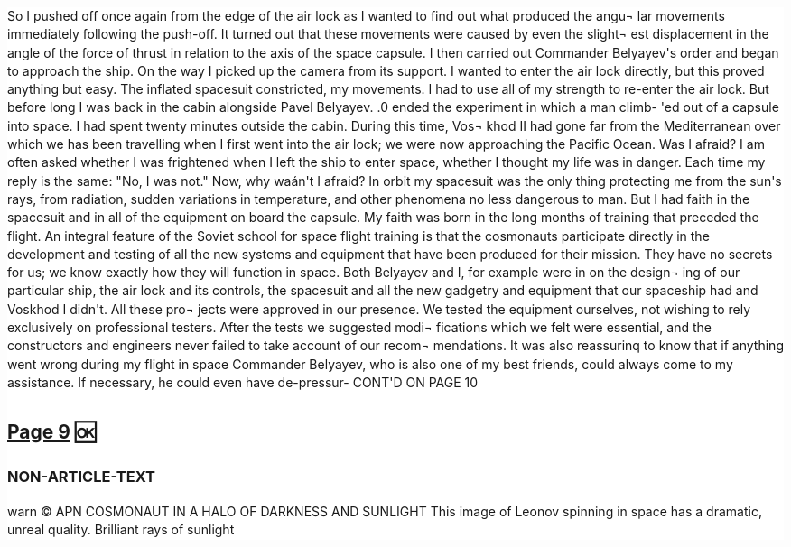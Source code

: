 So I pushed off once again from the edge of the air
lock as I wanted to find out what produced the angu¬
lar movements immediately following the push-off. It turned
out that these movements were caused by even the slight¬
est displacement in the angle of the force of thrust in
relation to the axis of the space capsule.
I then carried out Commander Belyayev's order and
began to approach the ship. On the way I picked up the
camera from its support.
I wanted to enter the air lock directly, but this proved
anything but easy. The inflated spacesuit constricted, my
movements. I had to use all of my strength to re-enter
the air lock. But before long I was back in the cabin
alongside Pavel Belyayev.
.0 ended the experiment in which a man climb-
'ed out of a capsule into space. I had spent
twenty minutes outside the cabin. During this time, Vos¬
khod II had gone far from the Mediterranean over which
we has been travelling when I first went into the air lock;
we were now approaching the Pacific Ocean.
Was I afraid?
I am often asked whether I was frightened when I left
the ship to enter space, whether I thought my life was in
danger. Each time my reply is the same: "No, I was
not." Now, why waán't I afraid?
In orbit my spacesuit was the only thing protecting me
from the sun's rays, from radiation, sudden variations in
temperature, and other phenomena no less dangerous to
man. But I had faith in the spacesuit and in all of the
equipment on board the capsule. My faith was born in the
long months of training that preceded the flight.
An integral feature of the Soviet school for space
flight training is that the cosmonauts participate directly in
the development and testing of all the new systems and
equipment that have been produced for their mission. They
have no secrets for us; we know exactly how they will
function in space.
Both Belyayev and I, for example were in on the design¬
ing of our particular ship, the air lock and its controls,
the spacesuit and all the new gadgetry and equipment that
our spaceship had and Voskhod I didn't. All these pro¬
jects were approved in our presence. We tested the
equipment ourselves, not wishing to rely exclusively on
professional testers. After the tests we suggested modi¬
fications which we felt were essential, and the constructors
and engineers never failed to take account of our recom¬
mendations.
It was also reassurinq to know that if anything went
wrong during my flight in space Commander Belyayev, who
is also one of my best friends, could always come to my
assistance. If necessary, he could even have de-pressur-
CONT'D ON PAGE 10
## [Page 9](https://demo.humlab.umu.se/courier/060488engo.pdf#page=9) 🆗
### NON-ARTICLE-TEXT
warn
© APN
COSMONAUT IN A HALO
OF DARKNESS AND SUNLIGHT
This image of Leonov spinning
in space has a dramatic, unreal
quality. Brilliant rays of sunlight